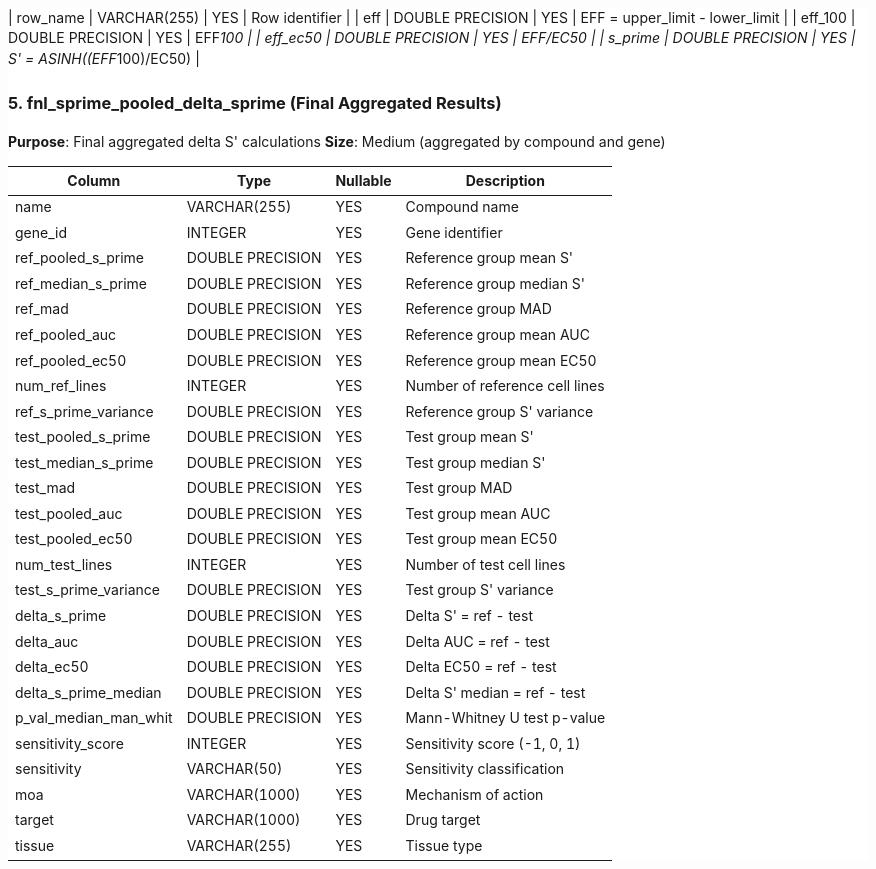 | row_name | VARCHAR(255) | YES | Row identifier |
| eff | DOUBLE PRECISION | YES | EFF = upper_limit - lower_limit |
| eff_100 | DOUBLE PRECISION | YES | EFF*100 |
| eff_ec50 | DOUBLE PRECISION | YES | EFF/EC50 |
| s_prime | DOUBLE PRECISION | YES | S' = ASINH((EFF*100)/EC50) |

### 5. **fnl_sprime_pooled_delta_sprime** (Final Aggregated Results)
**Purpose**: Final aggregated delta S' calculations
**Size**: Medium (aggregated by compound and gene)

| Column | Type | Nullable | Description |
|--------|------|----------|-------------|
| name | VARCHAR(255) | YES | Compound name |
| gene_id | INTEGER | YES | Gene identifier |
| ref_pooled_s_prime | DOUBLE PRECISION | YES | Reference group mean S' |
| ref_median_s_prime | DOUBLE PRECISION | YES | Reference group median S' |
| ref_mad | DOUBLE PRECISION | YES | Reference group MAD |
| ref_pooled_auc | DOUBLE PRECISION | YES | Reference group mean AUC |
| ref_pooled_ec50 | DOUBLE PRECISION | YES | Reference group mean EC50 |
| num_ref_lines | INTEGER | YES | Number of reference cell lines |
| ref_s_prime_variance | DOUBLE PRECISION | YES | Reference group S' variance |
| test_pooled_s_prime | DOUBLE PRECISION | YES | Test group mean S' |
| test_median_s_prime | DOUBLE PRECISION | YES | Test group median S' |
| test_mad | DOUBLE PRECISION | YES | Test group MAD |
| test_pooled_auc | DOUBLE PRECISION | YES | Test group mean AUC |
| test_pooled_ec50 | DOUBLE PRECISION | YES | Test group mean EC50 |
| num_test_lines | INTEGER | YES | Number of test cell lines |
| test_s_prime_variance | DOUBLE PRECISION | YES | Test group S' variance |
| delta_s_prime | DOUBLE PRECISION | YES | Delta S' = ref - test |
| delta_auc | DOUBLE PRECISION | YES | Delta AUC = ref - test |
| delta_ec50 | DOUBLE PRECISION | YES | Delta EC50 = ref - test |
| delta_s_prime_median | DOUBLE PRECISION | YES | Delta S' median = ref - test |
| p_val_median_man_whit | DOUBLE PRECISION | YES | Mann-Whitney U test p-value |
| sensitivity_score | INTEGER | YES | Sensitivity score (-1, 0, 1) |
| sensitivity | VARCHAR(50) | YES | Sensitivity classification |
| moa | VARCHAR(1000) | YES | Mechanism of action |
| target | VARCHAR(1000) | YES | Drug target |
| tissue | VARCHAR(255) | YES | Tissue type |
